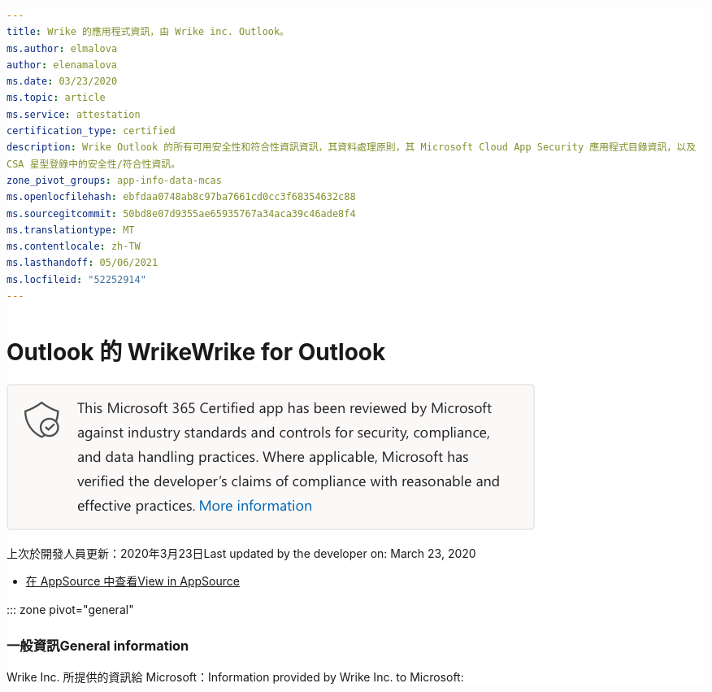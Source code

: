 ```yaml
---
title: Wrike 的應用程式資訊，由 Wrike inc. Outlook。
ms.author: elmalova
author: elenamalova
ms.date: 03/23/2020
ms.topic: article
ms.service: attestation
certification_type: certified
description: Wrike Outlook 的所有可用安全性和符合性資訊資訊，其資料處理原則，其 Microsoft Cloud App Security 應用程式目錄資訊，以及 CSA 星型登錄中的安全性/符合性資訊。
zone_pivot_groups: app-info-data-mcas
ms.openlocfilehash: ebfdaa0748ab8c97ba7661cd0cc3f68354632c88
ms.sourcegitcommit: 50bd8e07d9355ae65935767a34aca39c46ade8f4
ms.translationtype: MT
ms.contentlocale: zh-TW
ms.lasthandoff: 05/06/2021
ms.locfileid: "52252914"
---
```

# <a name="wrike-for-outlook"></a><span data-ttu-id="34b6f-103">Outlook 的 Wrike</span><span class="sxs-lookup"><span data-stu-id="34b6f-103">Wrike for Outlook</span></span>

<p></p><a href="https://aka.ms/appcertification" alt="This Microsoft 365 Certified app has been reviewed by Microsoft against industry standards and controls for security, compliance, and data handling practices. Where applicable, Microsoft has verified the developer's claims of compliance with reasonable and effective practices." target="_blank"><img alt="Click here for more information on the Microsoft Certified app program." src="../media/certified.png" width="650" /></a>
<p><span data-ttu-id="34b6f-104">上次於開發人員更新：2020年3月23日</span><span class="sxs-lookup"><span data-stu-id="34b6f-104">Last updated by the developer on: March 23, 2020</span></span></p>

* <span data-ttu-id="34b6f-105"><a href="https://appsource.microsoft.com/product/office/WA104381120" target="_blank">在 AppSource 中查看</a></span><span class="sxs-lookup"><span data-stu-id="34b6f-105"><a href="https://appsource.microsoft.com/product/office/WA104381120" target="_blank">View in AppSource</a></span></span>

::: zone pivot="general"

### <a name="general-information"></a><span data-ttu-id="34b6f-106">一般資訊</span><span class="sxs-lookup"><span data-stu-id="34b6f-106">General information</span></span>

<span data-ttu-id="34b6f-107">Wrike Inc. 所提供的資訊給 Microsoft：</span><span class="sxs-lookup"><span data-stu-id="34b6f-107">Information provided by Wrike Inc. to Microsoft:</span></span>
